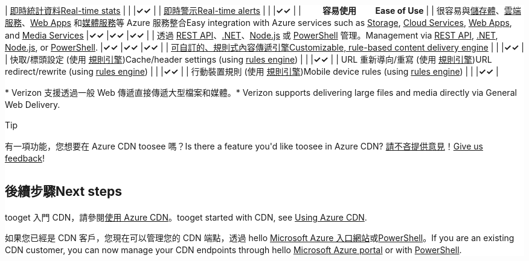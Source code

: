 | [<span data-ttu-id="1f4a5-198">即時統計資料</span><span class="sxs-lookup"><span data-stu-id="1f4a5-198">Real-time stats</span></span>](cdn-real-time-stats.md) | | |<span data-ttu-id="1f4a5-199">**&#x2713;**</span><span class="sxs-lookup"><span data-stu-id="1f4a5-199">**&#x2713;**</span></span> |
| [<span data-ttu-id="1f4a5-200">即時警示</span><span class="sxs-lookup"><span data-stu-id="1f4a5-200">Real-time alerts</span></span>](cdn-real-time-alerts.md) | | |<span data-ttu-id="1f4a5-201">**&#x2713;**</span><span class="sxs-lookup"><span data-stu-id="1f4a5-201">**&#x2713;**</span></span> |
| <span data-ttu-id="1f4a5-202">&nbsp;&nbsp;&nbsp;&nbsp;&nbsp;&nbsp;&nbsp; __容易使用__</span><span class="sxs-lookup"><span data-stu-id="1f4a5-202">&nbsp;&nbsp;&nbsp;&nbsp;&nbsp;&nbsp;&nbsp; __Ease of Use__</span></span> |
| <span data-ttu-id="1f4a5-203">很容易與[儲存體](cdn-create-a-storage-account-with-cdn.md)、[雲端服務](cdn-cloud-service-with-cdn.md)、[Web Apps](../app-service-web/app-service-web-tutorial-content-delivery-network.md) 和[媒體服務](../media-services/media-services-portal-manage-streaming-endpoints.md)等 Azure 服務整合</span><span class="sxs-lookup"><span data-stu-id="1f4a5-203">Easy integration with Azure services such as [Storage](cdn-create-a-storage-account-with-cdn.md), [Cloud Services](cdn-cloud-service-with-cdn.md), [Web Apps](../app-service-web/app-service-web-tutorial-content-delivery-network.md), and [Media Services](../media-services/media-services-portal-manage-streaming-endpoints.md)</span></span> |<span data-ttu-id="1f4a5-204">**&#x2713;**</span><span class="sxs-lookup"><span data-stu-id="1f4a5-204">**&#x2713;**</span></span> |<span data-ttu-id="1f4a5-205">**&#x2713;**</span><span class="sxs-lookup"><span data-stu-id="1f4a5-205">**&#x2713;**</span></span> |<span data-ttu-id="1f4a5-206">**&#x2713;**</span><span class="sxs-lookup"><span data-stu-id="1f4a5-206">**&#x2713;**</span></span> |
| <span data-ttu-id="1f4a5-207">透過 [REST API](https://msdn.microsoft.com/library/mt634456.aspx)、[.NET](cdn-app-dev-net.md)、[Node.js](cdn-app-dev-node.md) 或 [PowerShell](cdn-manage-powershell.md) 管理。</span><span class="sxs-lookup"><span data-stu-id="1f4a5-207">Management via [REST API](https://msdn.microsoft.com/library/mt634456.aspx), [.NET](cdn-app-dev-net.md), [Node.js](cdn-app-dev-node.md), or [PowerShell](cdn-manage-powershell.md).</span></span> |<span data-ttu-id="1f4a5-208">**&#x2713;**</span><span class="sxs-lookup"><span data-stu-id="1f4a5-208">**&#x2713;**</span></span> |<span data-ttu-id="1f4a5-209">**&#x2713;**</span><span class="sxs-lookup"><span data-stu-id="1f4a5-209">**&#x2713;**</span></span> |<span data-ttu-id="1f4a5-210">**&#x2713;**</span><span class="sxs-lookup"><span data-stu-id="1f4a5-210">**&#x2713;**</span></span> |
| [<span data-ttu-id="1f4a5-211">可自訂的、規則式內容傳遞引擎</span><span class="sxs-lookup"><span data-stu-id="1f4a5-211">Customizable, rule-based content delivery engine</span></span>](cdn-rules-engine.md) | | |<span data-ttu-id="1f4a5-212">**&#x2713;**</span><span class="sxs-lookup"><span data-stu-id="1f4a5-212">**&#x2713;**</span></span> |
| <span data-ttu-id="1f4a5-213">快取/標頭設定 (使用 [規則引擎](cdn-rules-engine.md))</span><span class="sxs-lookup"><span data-stu-id="1f4a5-213">Cache/header settings (using [rules engine](cdn-rules-engine.md))</span></span> | | |<span data-ttu-id="1f4a5-214">**&#x2713;**</span><span class="sxs-lookup"><span data-stu-id="1f4a5-214">**&#x2713;**</span></span> |
| <span data-ttu-id="1f4a5-215">URL 重新導向/重寫 (使用 [規則引擎](cdn-rules-engine.md))</span><span class="sxs-lookup"><span data-stu-id="1f4a5-215">URL redirect/rewrite  (using [rules engine](cdn-rules-engine.md))</span></span> | | |<span data-ttu-id="1f4a5-216">**&#x2713;**</span><span class="sxs-lookup"><span data-stu-id="1f4a5-216">**&#x2713;**</span></span> |
| <span data-ttu-id="1f4a5-217">行動裝置規則 (使用 [規則引擎](cdn-rules-engine.md))</span><span class="sxs-lookup"><span data-stu-id="1f4a5-217">Mobile device rules (using [rules engine](cdn-rules-engine.md))</span></span> | | |<span data-ttu-id="1f4a5-218">**&#x2713;**</span><span class="sxs-lookup"><span data-stu-id="1f4a5-218">**&#x2713;**</span></span> |

<span data-ttu-id="1f4a5-219">\* Verizon 支援透過一般 Web 傳遞直接傳遞大型檔案和媒體。</span><span class="sxs-lookup"><span data-stu-id="1f4a5-219">\* Verizon supports delivering large files and media directly via General Web Delivery.</span></span>


> [!TIP]
> <span data-ttu-id="1f4a5-220">有一項功能，您想要在 Azure CDN toosee 嗎？</span><span class="sxs-lookup"><span data-stu-id="1f4a5-220">Is there a feature you'd like toosee in Azure CDN?</span></span>  <span data-ttu-id="1f4a5-221">[請不吝提供意見](https://feedback.azure.com/forums/169397-cdn)！</span><span class="sxs-lookup"><span data-stu-id="1f4a5-221">[Give us feedback](https://feedback.azure.com/forums/169397-cdn)!</span></span> 
> 
> 

## <a name="next-steps"></a><span data-ttu-id="1f4a5-222">後續步驟</span><span class="sxs-lookup"><span data-stu-id="1f4a5-222">Next steps</span></span>
<span data-ttu-id="1f4a5-223">tooget 入門 CDN，請參閱[使用 Azure CDN](cdn-create-new-endpoint.md)。</span><span class="sxs-lookup"><span data-stu-id="1f4a5-223">tooget started with CDN, see [Using Azure CDN](cdn-create-new-endpoint.md).</span></span>

<span data-ttu-id="1f4a5-224">如果您已經是 CDN 客戶，您現在可以管理您的 CDN 端點，透過 hello [Microsoft Azure 入口網站](https://portal.azure.com)或[PowerShell](cdn-manage-powershell.md)。</span><span class="sxs-lookup"><span data-stu-id="1f4a5-224">If you are an existing CDN customer, you can now manage your CDN endpoints through hello [Microsoft Azure portal](https://portal.azure.com) or with [PowerShell](cdn-manage-powershell.md).</span></span>
